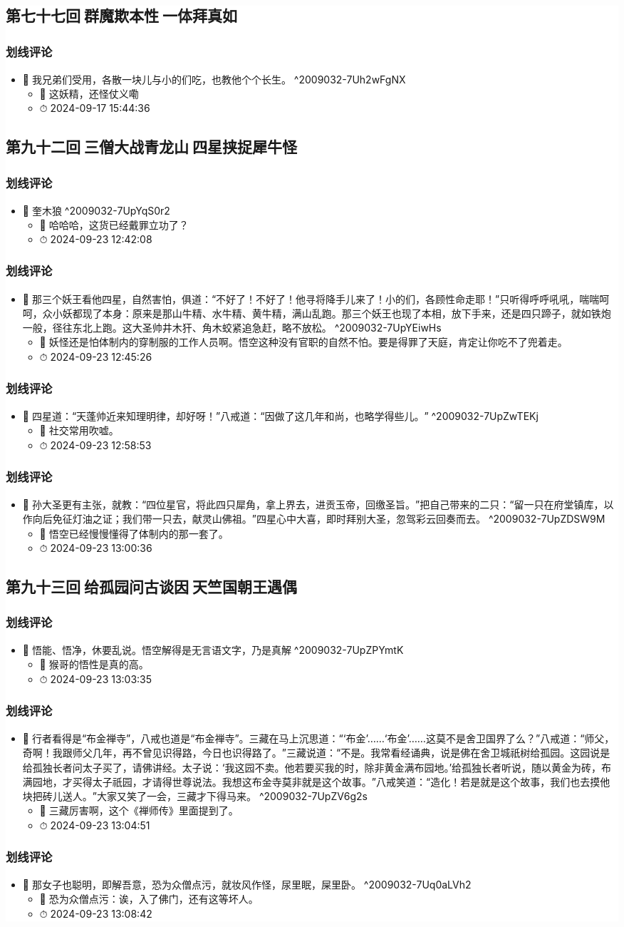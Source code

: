 ## 第七十七回 群魔欺本性 一体拜真如

### 划线评论
- 📌 我兄弟们受用，各散一块儿与小的们吃，也教他个个长生。  ^2009032-7Uh2wFgNX
    - 💭 这妖精，还怪仗义嘞
    - ⏱ 2024-09-17 15:44:36
   
## 第九十二回 三僧大战青龙山 四星挟捉犀牛怪

### 划线评论
- 📌 奎木狼  ^2009032-7UpYqS0r2
    - 💭 哈哈哈，这货已经戴罪立功了？
    - ⏱ 2024-09-23 12:42:08

### 划线评论
- 📌 那三个妖王看他四星，自然害怕，俱道：​“不好了！不好了！他寻将降手儿来了！小的们，各顾性命走耶！”只听得呼呼吼吼，喘喘呵呵，众小妖都现了本身：原来是那山牛精、水牛精、黄牛精，满山乱跑。那三个妖王也现了本相，放下手来，还是四只蹄子，就如铁炮一般，径往东北上跑。这大圣帅井木犴、角木蛟紧追急赶，略不放松。  ^2009032-7UpYEiwHs
    - 💭 妖怪还是怕体制内的穿制服的工作人员啊。悟空这种没有官职的自然不怕。要是得罪了天庭，肯定让你吃不了兜着走。
    - ⏱ 2024-09-23 12:45:26

### 划线评论
- 📌 四星道：​“天蓬帅近来知理明律，却好呀！”八戒道：​“因做了这几年和尚，也略学得些儿。​”  ^2009032-7UpZwTEKj
    - 💭 社交常用吹嘘。
    - ⏱ 2024-09-23 12:58:53

### 划线评论
- 📌 孙大圣更有主张，就教：​“四位星官，将此四只犀角，拿上界去，进贡玉帝，回缴圣旨。​”把自己带来的二只：​“留一只在府堂镇库，以作向后免征灯油之证；我们带一只去，献灵山佛祖。​”四星心中大喜，即时拜别大圣，忽驾彩云回奏而去。  ^2009032-7UpZDSW9M
    - 💭 悟空已经慢慢懂得了体制内的那一套了。
    - ⏱ 2024-09-23 13:00:36
   
## 第九十三回 给孤园问古谈因 天竺国朝王遇偶

### 划线评论
- 📌 悟能、悟净，休要乱说。悟空解得是无言语文字，乃是真解  ^2009032-7UpZPYmtK
    - 💭 猴哥的悟性是真的高。
    - ⏱ 2024-09-23 13:03:35

### 划线评论
- 📌 行者看得是“布金禅寺”​，八戒也道是“布金禅寺”​。三藏在马上沉思道：​“‘布金’……‘布金’……这莫不是舍卫国界了么？​”八戒道：​“师父，奇啊！我跟师父几年，再不曾见识得路，今日也识得路了。​”三藏说道：​“不是。我常看经诵典，说是佛在舍卫城祇树给孤园。这园说是给孤独长者问太子买了，请佛讲经。太子说：‘我这园不卖。他若要买我的时，除非黄金满布园地。’给孤独长者听说，随以黄金为砖，布满园地，才买得太子祇园，才请得世尊说法。我想这布金寺莫非就是这个故事。​”八戒笑道：​“造化！若是就是这个故事，我们也去摸他块把砖儿送人。​”大家又笑了一会，三藏才下得马来。  ^2009032-7UpZV6g2s
    - 💭 三藏厉害啊，这个《禅师传》里面提到了。
    - ⏱ 2024-09-23 13:04:51

### 划线评论
- 📌 那女子也聪明，即解吾意，恐为众僧点污，就妆风作怪，尿里眠，屎里卧。  ^2009032-7Uq0aLVh2
    - 💭 恐为众僧点污：诶，入了佛门，还有这等坏人。
    - ⏱ 2024-09-23 13:08:42
   